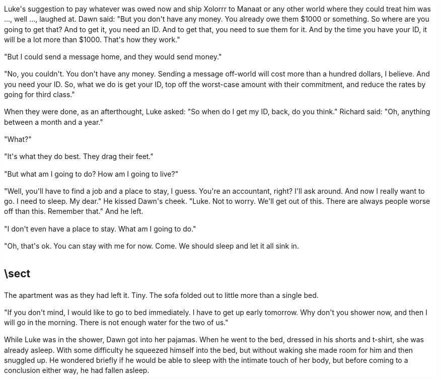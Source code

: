 Luke's suggestion to pay whatever was owed now and ship Xolorrr to Manaat or any other world where they could treat him was ..., well ..., laughed at. Dawn said: "But you don't have any money. You already owe them $1000 or something. So where are you going to get that? And to get it, you need an ID. And to get that, you need to sue them for it. And by the time you have your ID, it will be a lot more than $1000. That's how they work."

"But I could send a message home, and they would send money."

"No, you couldn't. You don't have any money. Sending a message off-world will cost more than a hundred dollars, I believe. And you need your ID. So, what we do is get your ID, top off the worst-case amount with their commitment, and reduce the rates by going for third class."

When they were done, as an afterthought, Luke asked: "So when do I get my ID, back, do you think." Richard said: "Oh, anything between a month and a year."

"What?"

"It's what they do best. They drag their feet."

"But what am I going to do? How am I going to live?"

"Well, you'll have to find a job and a place to stay, I guess. You're an accountant, right? I'll ask around. And now I really want to go. I need to sleep. My dear." He kissed Dawn's cheek. "Luke. Not to worry. We'll get out of this. There are always people worse off than this. Remember that." And he left.

"I don't even have a place to stay. What am I going to do."

"Oh, that's ok. You can stay with me for now. Come. We should sleep and let it all sink in.

## \sect

The apartment was as they had left it. Tiny. The sofa folded out to little more than a single bed.

"If you don't mind, I would like to go to bed immediately. I have to get up early tomorrow. Why don't you shower now, and then I will go in the morning. There is not enough water for the two of us."

While Luke was in the shower, Dawn got into her pajamas. When he went to the bed, dressed in his shorts and t-shirt, she was already asleep. With some difficulty he squeezed himself into the bed, but without waking she made room for him and then snuggled up. He wondered briefly if he would be able to sleep with the intimate touch of her body, but before coming to a conclusion either way, he had fallen asleep.
